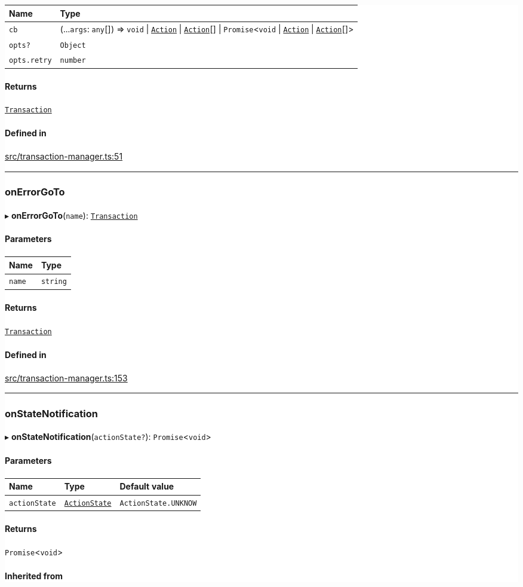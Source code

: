 | Name | Type |
| :------ | :------ |
| `cb` | (...`args`: `any`[]) => `void` \| [`Action`](Action.md) \| [`Action`](Action.md)[] \| `Promise`<`void` \| [`Action`](Action.md) \| [`Action`](Action.md)[]\> |
| `opts?` | `Object` |
| `opts.retry` | `number` |

#### Returns

[`Transaction`](Transaction.md)

#### Defined in

[src/transaction-manager.ts:51](https://gitlab.com/webcapsule/actions/-/blob/5d56f22/src/core/actions/src/transaction-manager.ts#L51)

___

### onErrorGoTo

▸ **onErrorGoTo**(`name`): [`Transaction`](Transaction.md)

#### Parameters

| Name | Type |
| :------ | :------ |
| `name` | `string` |

#### Returns

[`Transaction`](Transaction.md)

#### Defined in

[src/transaction-manager.ts:153](https://gitlab.com/webcapsule/actions/-/blob/5d56f22/src/core/actions/src/transaction-manager.ts#L153)

___

### onStateNotification

▸ **onStateNotification**(`actionState?`): `Promise`<`void`\>

#### Parameters

| Name | Type | Default value |
| :------ | :------ | :------ |
| `actionState` | [`ActionState`](../enums/ActionState.md) | `ActionState.UNKNOW` |

#### Returns

`Promise`<`void`\>

#### Inherited from
